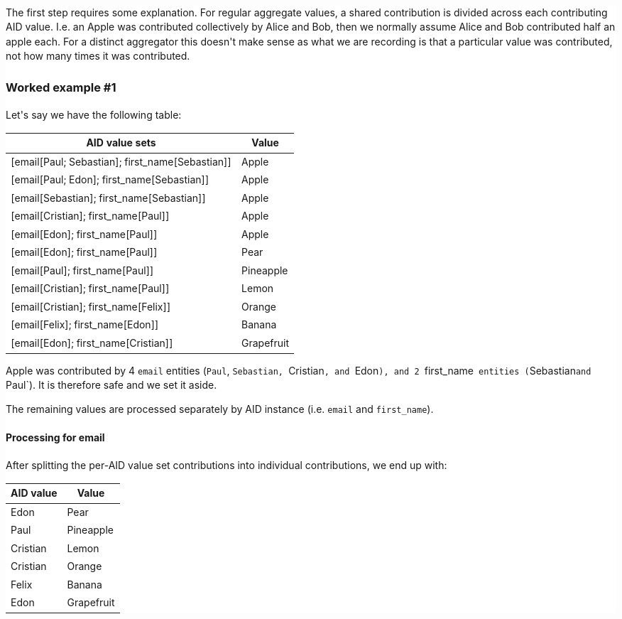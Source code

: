 The first step requires some explanation. For regular aggregate values, a shared contribution
is divided across each contributing AID value. I.e. an Apple was contributed collectively by Alice and Bob,
then we normally assume Alice and Bob contributed half an apple each.
For a distinct aggregator this doesn't make sense as what we are recording is
that a particular value was contributed, not how many times it was contributed.


### Worked example #1

Let's say we have the following table:

| AID value sets                                  | Value      |
| ----------------------------------------------- | ---------- |
| [email[Paul; Sebastian]; first_name[Sebastian]] | Apple      |
| [email[Paul; Edon]; first_name[Sebastian]]      | Apple      |
| [email[Sebastian]; first_name[Sebastian]]       | Apple      |
| [email[Cristian]; first_name[Paul]]             | Apple      |
| [email[Edon]; first_name[Paul]]                 | Apple      |
| [email[Edon]; first_name[Paul]]                 | Pear       |
| [email[Paul]; first_name[Paul]]                 | Pineapple  |
| [email[Cristian]; first_name[Paul]]             | Lemon      |
| [email[Cristian]; first_name[Felix]]            | Orange     |
| [email[Felix]; first_name[Edon]]                | Banana     |
| [email[Edon]; first_name[Cristian]]             | Grapefruit |

Apple was contributed by 4 `email` entities (`Paul`, `Sebastian, `Cristian`, and `Edon`),
and 2 `first_name` entities (`Sebastian` and `Paul`). It is therefore safe and we set it aside.

The remaining values are processed separately by AID instance (i.e. `email` and `first_name`).

#### Processing for email

After splitting the per-AID value set contributions into individual contributions, we end up with:

| AID value | Value      |
| --------- | ---------- |
| Edon      | Pear       |
| Paul      | Pineapple  |
| Cristian  | Lemon      |
| Cristian  | Orange     |
| Felix     | Banana     |
| Edon      | Grapefruit |
